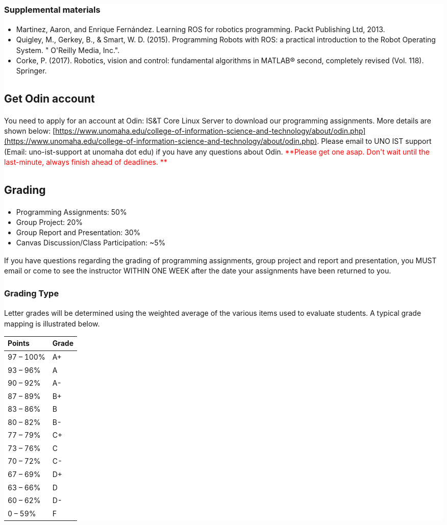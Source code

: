 ### Supplemental materials

* Martinez, Aaron, and Enrique Fernández. Learning ROS for robotics programming. Packt Publishing Ltd, 2013.
* Quigley, M., Gerkey, B., & Smart, W. D. (2015). Programming Robots with ROS: a practical introduction to the Robot Operating System. " O'Reilly Media, Inc.".
* Corke, P. (2017). Robotics, vision and control: fundamental algorithms in MATLAB® second, completely revised (Vol. 118). Springer.

## Get Odin account
You need to apply for an account at Odin: IS&T Core Linux Server to download our programming assignments. More details are shown below:
[https://www.unomaha.edu/college-of-information-science-and-technology/about/odin.php](https://www.unomaha.edu/college-of-information-science-and-technology/about/odin.php). Please email to UNO IST support (Email: uno-ist-support at unomaha dot edu) if you have any questions about Odin. <span style="color:red"> **Please get one asap. Don't wait until the last-minute, always finish ahead of deadlines. ** </span>

## Grading

* Programming Assignments: 50%
* Group Project: 20%
* Group Report and Presentation: 30%
* Canvas Discussion/Class Participation: ~5%

If you have questions regarding the grading of programming assignments, group project and report and presentation, you MUST email or come to see the instructor WITHIN ONE WEEK after the date your assignments have been returned to you.


### Grading Type
Letter grades will be determined using the weighted average of the various items used to evaluate students. A typical grade mapping is illustrated below.

|Points        	| Grade |
|:-----------------|:----------|
|97 – 100%| A+	|
|93 – 96%  | A             	|
|90 – 92%  | A-	|
|87 – 89%  | B+	|
|83 – 86%  | B             	|
|80 – 82%  | B-	|
|77 – 79%  | C+	|
|73 – 76%  | C 	|
|70 – 72%  | C-	|
|67 – 69%  | D+	|
|63 – 66%  | D 	|
|60 – 62%  | D-	|
|0 – 59%    | F             	|
